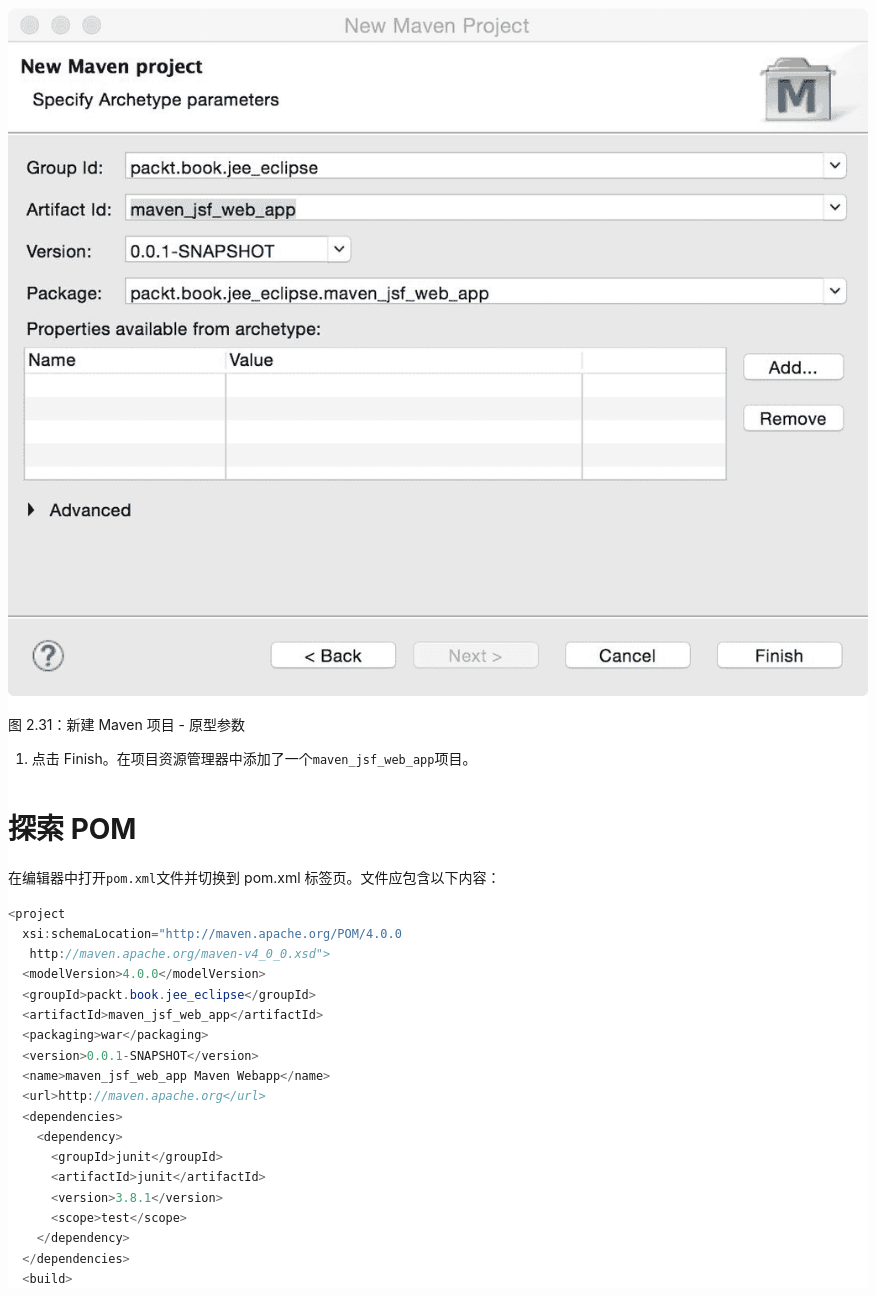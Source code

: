 ![图片](img/00051.jpeg)

图 2.31：新建 Maven 项目 - 原型参数

1.  点击 Finish。在项目资源管理器中添加了一个`maven_jsf_web_app`项目。

# 探索 POM

在编辑器中打开`pom.xml`文件并切换到 pom.xml 标签页。文件应包含以下内容：

```java
<project   
  xsi:schemaLocation="http://maven.apache.org/POM/4.0.0 
   http://maven.apache.org/maven-v4_0_0.xsd"> 
  <modelVersion>4.0.0</modelVersion> 
  <groupId>packt.book.jee_eclipse</groupId> 
  <artifactId>maven_jsf_web_app</artifactId> 
  <packaging>war</packaging> 
  <version>0.0.1-SNAPSHOT</version> 
  <name>maven_jsf_web_app Maven Webapp</name> 
  <url>http://maven.apache.org</url> 
  <dependencies> 
    <dependency> 
      <groupId>junit</groupId> 
      <artifactId>junit</artifactId> 
      <version>3.8.1</version> 
      <scope>test</scope> 
    </dependency> 
  </dependencies> 
  <build> 
```